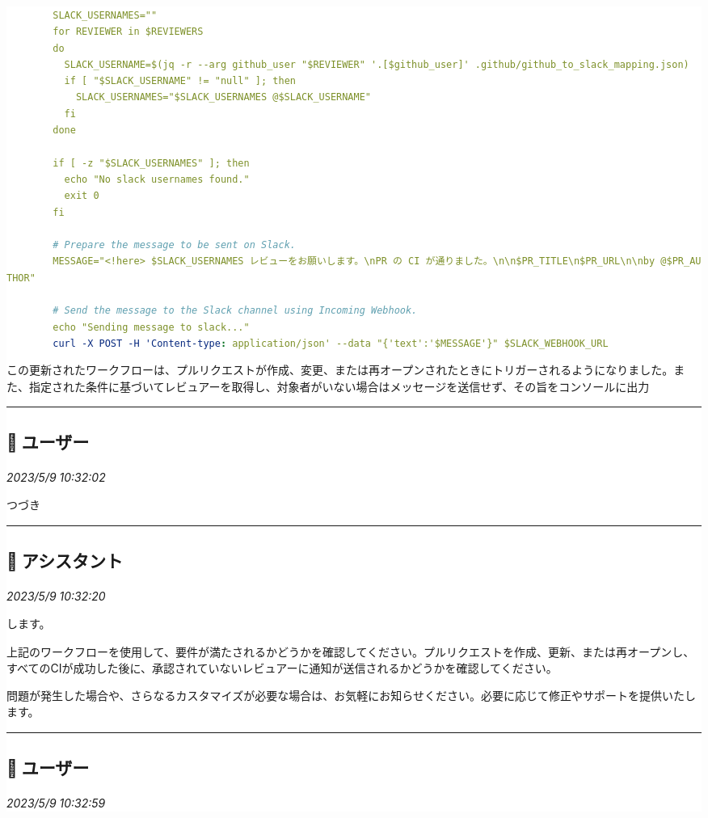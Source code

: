 ```yaml
        SLACK_USERNAMES=""
        for REVIEWER in $REVIEWERS
        do
          SLACK_USERNAME=$(jq -r --arg github_user "$REVIEWER" '.[$github_user]' .github/github_to_slack_mapping.json)
          if [ "$SLACK_USERNAME" != "null" ]; then
            SLACK_USERNAMES="$SLACK_USERNAMES @$SLACK_USERNAME"
          fi
        done

        if [ -z "$SLACK_USERNAMES" ]; then
          echo "No slack usernames found."
          exit 0
        fi

        # Prepare the message to be sent on Slack.
        MESSAGE="<!here> $SLACK_USERNAMES レビューをお願いします。\nPR の CI が通りました。\n\n$PR_TITLE\n$PR_URL\n\nby @$PR_AUTHOR"

        # Send the message to the Slack channel using Incoming Webhook.
        echo "Sending message to slack..."
        curl -X POST -H 'Content-type: application/json' --data "{'text':'$MESSAGE'}" $SLACK_WEBHOOK_URL
```

この更新されたワークフローは、プルリクエストが作成、変更、または再オープンされたときにトリガーされるようになりました。また、指定された条件に基づいてレビュアーを取得し、対象者がいない場合はメッセージを送信せず、その旨をコンソールに出力

---

## 👤 ユーザー
*2023/5/9 10:32:02*

つづき

---

## 🤖 アシスタント
*2023/5/9 10:32:20*

します。

上記のワークフローを使用して、要件が満たされるかどうかを確認してください。プルリクエストを作成、更新、または再オープンし、すべてのCIが成功した後に、承認されていないレビュアーに通知が送信されるかどうかを確認してください。

問題が発生した場合や、さらなるカスタマイズが必要な場合は、お気軽にお知らせください。必要に応じて修正やサポートを提供いたします。

---

## 👤 ユーザー
*2023/5/9 10:32:59*
